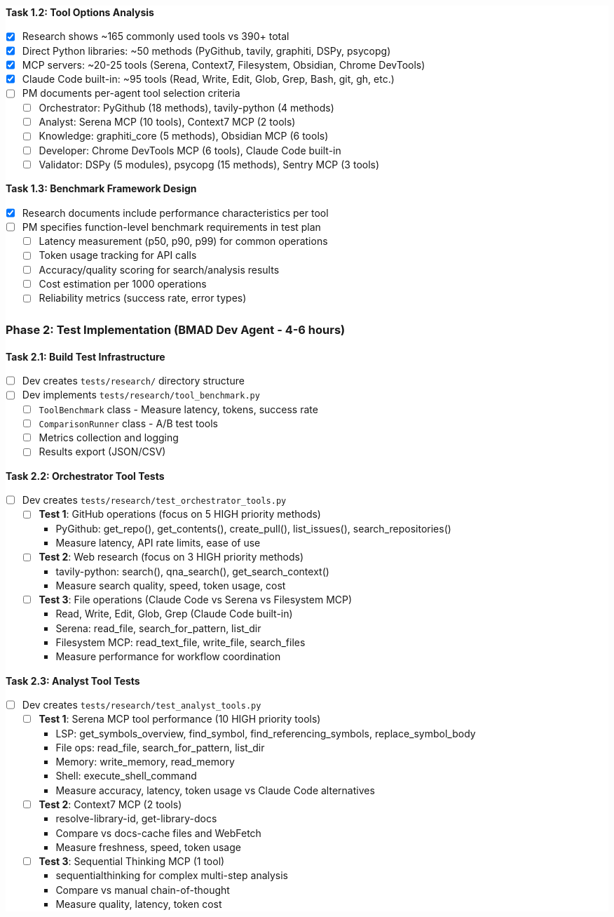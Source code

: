 **Task 1.2: Tool Options Analysis**
- [x] Research shows ~165 commonly used tools vs 390+ total
- [x] Direct Python libraries: ~50 methods (PyGithub, tavily, graphiti, DSPy, psycopg)
- [x] MCP servers: ~20-25 tools (Serena, Context7, Filesystem, Obsidian, Chrome DevTools)
- [x] Claude Code built-in: ~95 tools (Read, Write, Edit, Glob, Grep, Bash, git, gh, etc.)
- [ ] PM documents per-agent tool selection criteria
  - [ ] Orchestrator: PyGithub (18 methods), tavily-python (4 methods)
  - [ ] Analyst: Serena MCP (10 tools), Context7 MCP (2 tools)
  - [ ] Knowledge: graphiti_core (5 methods), Obsidian MCP (6 tools)
  - [ ] Developer: Chrome DevTools MCP (6 tools), Claude Code built-in
  - [ ] Validator: DSPy (5 modules), psycopg (15 methods), Sentry MCP (3 tools)

**Task 1.3: Benchmark Framework Design**
- [x] Research documents include performance characteristics per tool
- [ ] PM specifies function-level benchmark requirements in test plan
  - [ ] Latency measurement (p50, p90, p99) for common operations
  - [ ] Token usage tracking for API calls
  - [ ] Accuracy/quality scoring for search/analysis results
  - [ ] Cost estimation per 1000 operations
  - [ ] Reliability metrics (success rate, error types)

### Phase 2: Test Implementation (BMAD Dev Agent - 4-6 hours)

**Task 2.1: Build Test Infrastructure**
- [ ] Dev creates `tests/research/` directory structure
- [ ] Dev implements `tests/research/tool_benchmark.py`
  - [ ] `ToolBenchmark` class - Measure latency, tokens, success rate
  - [ ] `ComparisonRunner` class - A/B test tools
  - [ ] Metrics collection and logging
  - [ ] Results export (JSON/CSV)

**Task 2.2: Orchestrator Tool Tests**
- [ ] Dev creates `tests/research/test_orchestrator_tools.py`
  - [ ] **Test 1**: GitHub operations (focus on 5 HIGH priority methods)
    - PyGithub: get_repo(), get_contents(), create_pull(), list_issues(), search_repositories()
    - Measure latency, API rate limits, ease of use
  - [ ] **Test 2**: Web research (focus on 3 HIGH priority methods)
    - tavily-python: search(), qna_search(), get_search_context()
    - Measure search quality, speed, token usage, cost
  - [ ] **Test 3**: File operations (Claude Code vs Serena vs Filesystem MCP)
    - Read, Write, Edit, Glob, Grep (Claude Code built-in)
    - Serena: read_file, search_for_pattern, list_dir
    - Filesystem MCP: read_text_file, write_file, search_files
    - Measure performance for workflow coordination

**Task 2.3: Analyst Tool Tests**
- [ ] Dev creates `tests/research/test_analyst_tools.py`
  - [ ] **Test 1**: Serena MCP tool performance (10 HIGH priority tools)
    - LSP: get_symbols_overview, find_symbol, find_referencing_symbols, replace_symbol_body
    - File ops: read_file, search_for_pattern, list_dir
    - Memory: write_memory, read_memory
    - Shell: execute_shell_command
    - Measure accuracy, latency, token usage vs Claude Code alternatives
  - [ ] **Test 2**: Context7 MCP (2 tools)
    - resolve-library-id, get-library-docs
    - Compare vs docs-cache files and WebFetch
    - Measure freshness, speed, token usage
  - [ ] **Test 3**: Sequential Thinking MCP (1 tool)
    - sequentialthinking for complex multi-step analysis
    - Compare vs manual chain-of-thought
    - Measure quality, latency, token cost
